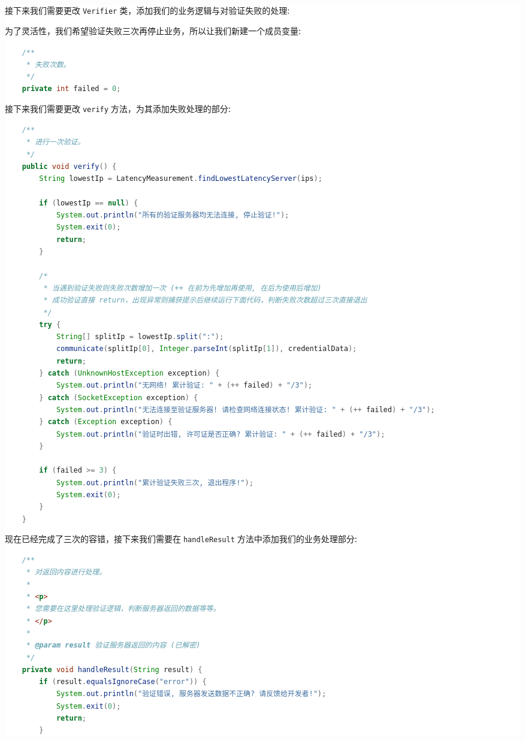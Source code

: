 接下来我们需要更改 `Verifier` 类，添加我们的业务逻辑与对验证失败的处理:

为了灵活性，我们希望验证失败三次再停止业务，所以让我们新建一个成员变量:

```java
    /**
     * 失败次数。
     */
    private int failed = 0;
```

接下来我们需要更改 `verify` 方法，为其添加失败处理的部分:

```java
    /**
     * 进行一次验证。
     */
    public void verify() {
        String lowestIp = LatencyMeasurement.findLowestLatencyServer(ips);

        if (lowestIp == null) {
            System.out.println("所有的验证服务器均无法连接, 停止验证!");
            System.exit(0);
            return;
        }

        /*
         * 当遇到验证失败则失败次数增加一次 (++ 在前为先增加再使用, 在后为使用后增加)
         * 成功验证直接 return，出现异常则捕获提示后继续运行下面代码，判断失败次数超过三次直接退出
         */
        try {
            String[] splitIp = lowestIp.split(":");
            communicate(splitIp[0], Integer.parseInt(splitIp[1]), credentialData);
            return;
        } catch (UnknownHostException exception) {
            System.out.println("无网络! 累计验证: " + (++ failed) + "/3");
        } catch (SocketException exception) {
            System.out.println("无法连接至验证服务器! 请检查网络连接状态! 累计验证: " + (++ failed) + "/3");
        } catch (Exception exception) {
            System.out.println("验证时出错, 许可证是否正确? 累计验证: " + (++ failed) + "/3");
        }

        if (failed >= 3) {
            System.out.println("累计验证失败三次, 退出程序!");
            System.exit(0);
        }
    }
```

现在已经完成了三次的容错，接下来我们需要在 `handleResult` 方法中添加我们的业务处理部分:

```java
    /**
     * 对返回内容进行处理。
     *
     * <p>
     * 您需要在这里处理验证逻辑，判断服务器返回的数据等等。
     * </p>
     *
     * @param result 验证服务器返回的内容 (已解密)
     */
    private void handleResult(String result) {
        if (result.equalsIgnoreCase("error")) {
            System.out.println("验证错误, 服务器发送数据不正确? 请反馈给开发者!");
            System.exit(0);
            return;
        }
```